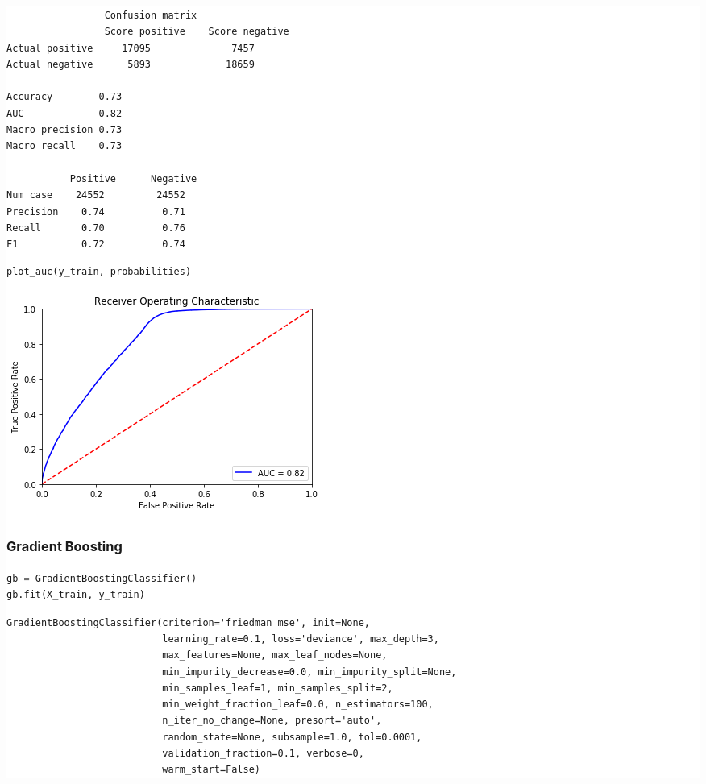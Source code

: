                      Confusion matrix
                     Score positive    Score negative
    Actual positive     17095              7457
    Actual negative      5893             18659
    
    Accuracy        0.73
    AUC             0.82
    Macro precision 0.73
    Macro recall    0.73
     
               Positive      Negative
    Num case    24552         24552
    Precision    0.74          0.71
    Recall       0.70          0.76
    F1           0.72          0.74
    


```python
plot_auc(y_train, probabilities)
```


![png](output_70_0.png)


### Gradient Boosting 


```python
gb = GradientBoostingClassifier()
gb.fit(X_train, y_train)
```




    GradientBoostingClassifier(criterion='friedman_mse', init=None,
                               learning_rate=0.1, loss='deviance', max_depth=3,
                               max_features=None, max_leaf_nodes=None,
                               min_impurity_decrease=0.0, min_impurity_split=None,
                               min_samples_leaf=1, min_samples_split=2,
                               min_weight_fraction_leaf=0.0, n_estimators=100,
                               n_iter_no_change=None, presort='auto',
                               random_state=None, subsample=1.0, tol=0.0001,
                               validation_fraction=0.1, verbose=0,
                               warm_start=False)

